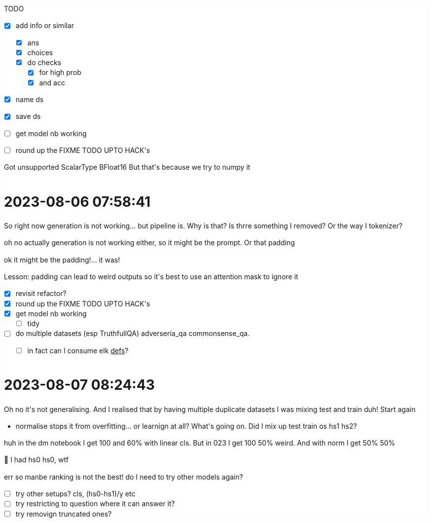 TODO
- [x] add info or similar
  - [x] ans
  - [x] choices
  - [x] do checks
    - [x] for high prob
    - [x] and acc
- [x] name ds
- [x] save ds
- [ ] get model nb working
- [ ] round up the FIXME TODO UPTO HACK's


Got unsupported ScalarType BFloat16
But that's because we try to numpy it

# 2023-08-06 07:58:41

So right now generation is not working... but pipeline is. Why is that? Is thrre something I removed? Or the way I tokenizer?

oh no actually generation is not working either, so it might be the prompt. Or that padding

ok it might be the padding!... it was!


Lesson: padding can lead to weird outputs so it's best to use an attention mask to ignore it


- [x] revisit refactor?
- [x] round up the FIXME TODO UPTO HACK's
- [x] get model nb working
  - [ ] tidy
- [ ] do multiple datasets (esp TruthfullQA) adverseria_qa commonsense_qa. 
  - [ ] in fact can I consume elk [defs](https://github.com/EleutherAI/elk/blob/main/elk/promptsource/templates/adversarial_qa/adversarialQA/templates.yaml)?


# 2023-08-07 08:24:43

Oh no it's not generalising. And I realised that by having multiple duplicate datasets I was mixing test and train duh! Start again

- normalise stops it from overfitting... or learnign at all? What's going on. Did I mix up test train os hs1 hs2?

huh in the dm notebook I get 100 and 60% with linear cls. But in 023 I get 100 50% weird. And with norm I get 50% 50%

:bug: I had hs0 hs0, wtf

err so manbe ranking is not the best! do I need to try other models again?

- [ ] try other setups? cls, (hs0-hs1)/y etc
- [ ] try restricting to question where it can answer it?
- [ ] try removign truncated ones?
